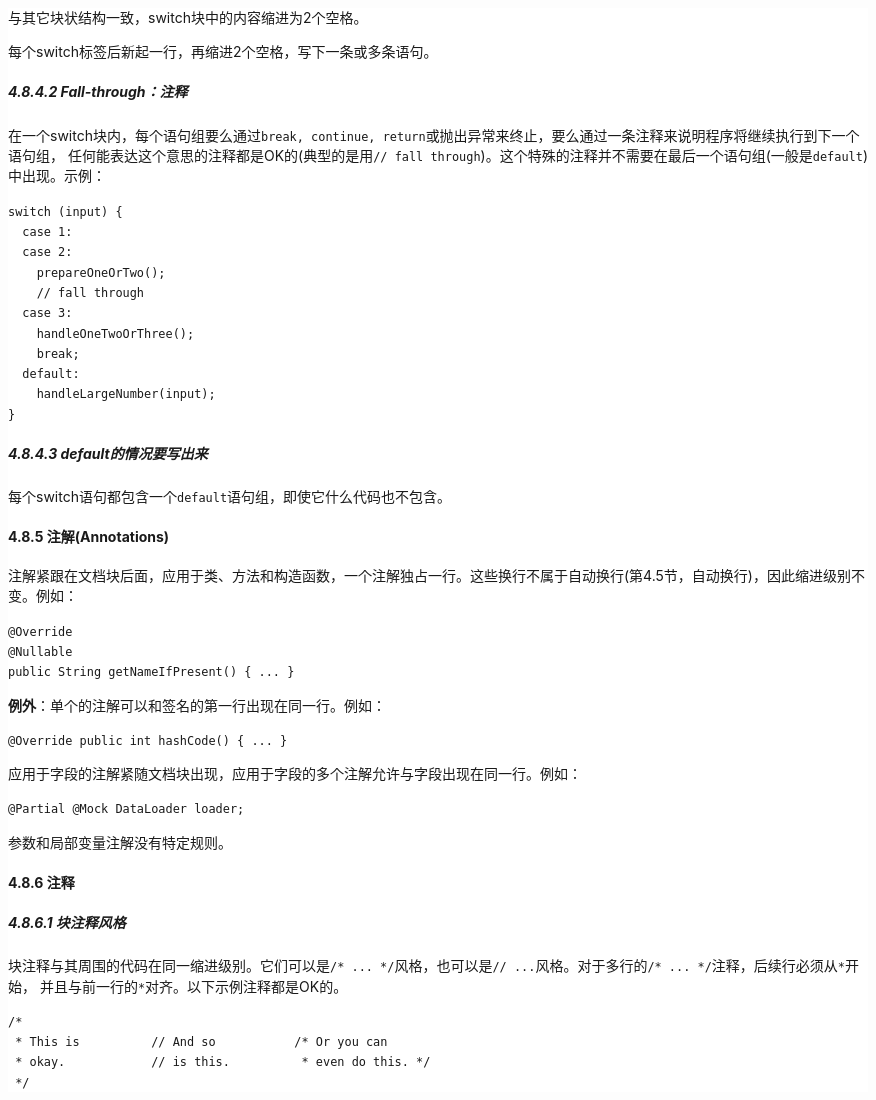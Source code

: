 与其它块状结构一致，switch块中的内容缩进为2个空格。

每个switch标签后新起一行，再缩进2个空格，写下一条或多条语句。

##### 4.8.4.2 Fall-through：注释

在一个switch块内，每个语句组要么通过`break, continue, return`或抛出异常来终止，要么通过一条注释来说明程序将继续执行到下一个语句组， 任何能表达这个意思的注释都是OK的(典型的是用`// fall through`)。这个特殊的注释并不需要在最后一个语句组(一般是`default`)中出现。示例：

```
switch (input) {
  case 1:
  case 2:
    prepareOneOrTwo();
    // fall through
  case 3:
    handleOneTwoOrThree();
    break;
  default:
    handleLargeNumber(input);
}
```

##### 4.8.4.3 default的情况要写出来

每个switch语句都包含一个`default`语句组，即使它什么代码也不包含。

#### 4.8.5 注解(Annotations)

注解紧跟在文档块后面，应用于类、方法和构造函数，一个注解独占一行。这些换行不属于自动换行(第4.5节，自动换行)，因此缩进级别不变。例如：

```
@Override
@Nullable
public String getNameIfPresent() { ... }
```

**例外**：单个的注解可以和签名的第一行出现在同一行。例如：

```
@Override public int hashCode() { ... }
```

应用于字段的注解紧随文档块出现，应用于字段的多个注解允许与字段出现在同一行。例如：

```
@Partial @Mock DataLoader loader;
```

参数和局部变量注解没有特定规则。

#### 4.8.6 注释

##### 4.8.6.1 块注释风格

块注释与其周围的代码在同一缩进级别。它们可以是`/* ... */`风格，也可以是`// ...`风格。对于多行的`/* ... */`注释，后续行必须从`*`开始， 并且与前一行的`*`对齐。以下示例注释都是OK的。

```
/*
 * This is          // And so           /* Or you can
 * okay.            // is this.          * even do this. */
 */
```
